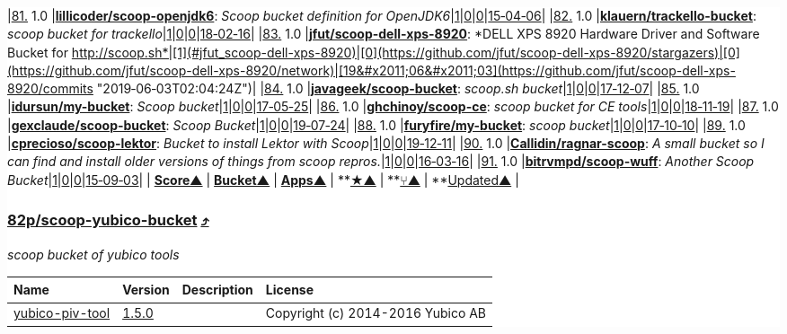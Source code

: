 |<a name="back_lillicoder_scoop-openjdk6" id="back_lillicoder_scoop-openjdk6"></a>[81.](#back_lillicoder_scoop-openjdk6)&nbsp;1.0 |[__lillicoder/scoop-openjdk6__](https://github.com/lillicoder/scoop-openjdk6):  *Scoop bucket definition for OpenJDK6*|[1](#lillicoder_scoop-openjdk6)|[0](https://github.com/lillicoder/scoop-openjdk6/stargazers)|[0](https://github.com/lillicoder/scoop-openjdk6/network)|[15&#x2011;04&#x2011;06](https://github.com/lillicoder/scoop-openjdk6/commits "2015&#x2011;04&#x2011;06T02:21:42Z")|
|<a name="back_klauern_trackello-bucket" id="back_klauern_trackello-bucket"></a>[82.](#back_klauern_trackello-bucket)&nbsp;1.0 |[__klauern/trackello-bucket__](https://github.com/klauern/trackello-bucket):  *scoop bucket for trackello*|[1](#klauern_trackello-bucket)|[0](https://github.com/klauern/trackello-bucket/stargazers)|[0](https://github.com/klauern/trackello-bucket/network)|[18&#x2011;02&#x2011;16](https://github.com/klauern/trackello-bucket/commits "2018&#x2011;02&#x2011;16T13:37:51Z")|
|<a name="back_jfut_scoop-dell-xps-8920" id="back_jfut_scoop-dell-xps-8920"></a>[83.](#back_jfut_scoop-dell-xps-8920)&nbsp;1.0 |[__jfut/scoop-dell-xps-8920__](https://github.com/jfut/scoop-dell-xps-8920):  *DELL XPS 8920 Hardware Driver and Software Bucket for http://scoop.sh*|[1](#jfut_scoop-dell-xps-8920)|[0](https://github.com/jfut/scoop-dell-xps-8920/stargazers)|[0](https://github.com/jfut/scoop-dell-xps-8920/network)|[19&#x2011;06&#x2011;03](https://github.com/jfut/scoop-dell-xps-8920/commits "2019&#x2011;06&#x2011;03T02:04:24Z")|
|<a name="back_javageek_scoop-bucket" id="back_javageek_scoop-bucket"></a>[84.](#back_javageek_scoop-bucket)&nbsp;1.0 |[__javageek/scoop-bucket__](https://github.com/javageek/scoop-bucket):  *scoop.sh bucket*|[1](#javageek_scoop-bucket)|[0](https://github.com/javageek/scoop-bucket/stargazers)|[0](https://github.com/javageek/scoop-bucket/network)|[17&#x2011;12&#x2011;07](https://github.com/javageek/scoop-bucket/commits "2017&#x2011;12&#x2011;07T22:08:54Z")|
|<a name="back_idursun_my-bucket" id="back_idursun_my-bucket"></a>[85.](#back_idursun_my-bucket)&nbsp;1.0 |[__idursun/my-bucket__](https://github.com/idursun/my-bucket):  *Scoop bucket*|[1](#idursun_my-bucket)|[0](https://github.com/idursun/my-bucket/stargazers)|[0](https://github.com/idursun/my-bucket/network)|[17&#x2011;05&#x2011;25](https://github.com/idursun/my-bucket/commits "2017&#x2011;05&#x2011;25T16:07:34Z")|
|<a name="back_ghchinoy_scoop-ce" id="back_ghchinoy_scoop-ce"></a>[86.](#back_ghchinoy_scoop-ce)&nbsp;1.0 |[__ghchinoy/scoop-ce__](https://github.com/ghchinoy/scoop-ce):  *scoop bucket for CE tools*|[1](#ghchinoy_scoop-ce)|[0](https://github.com/ghchinoy/scoop-ce/stargazers)|[0](https://github.com/ghchinoy/scoop-ce/network)|[18&#x2011;11&#x2011;19](https://github.com/ghchinoy/scoop-ce/commits "2018&#x2011;11&#x2011;19T02:20:20Z")|
|<a name="back_gexclaude_scoop-bucket" id="back_gexclaude_scoop-bucket"></a>[87.](#back_gexclaude_scoop-bucket)&nbsp;1.0 |[__gexclaude/scoop-bucket__](https://github.com/gexclaude/scoop-bucket):  *Scoop Bucket*|[1](#gexclaude_scoop-bucket)|[0](https://github.com/gexclaude/scoop-bucket/stargazers)|[0](https://github.com/gexclaude/scoop-bucket/network)|[19&#x2011;07&#x2011;24](https://github.com/gexclaude/scoop-bucket/commits "2019&#x2011;07&#x2011;24T21:30:53Z")|
|<a name="back_furyfire_my-bucket" id="back_furyfire_my-bucket"></a>[88.](#back_furyfire_my-bucket)&nbsp;1.0 |[__furyfire/my-bucket__](https://github.com/furyfire/my-bucket):  *scoop bucket*|[1](#furyfire_my-bucket)|[0](https://github.com/furyfire/my-bucket/stargazers)|[0](https://github.com/furyfire/my-bucket/network)|[17&#x2011;10&#x2011;10](https://github.com/furyfire/my-bucket/commits "2017&#x2011;10&#x2011;10T08:38:36Z")|
|<a name="back_cprecioso_scoop-lektor" id="back_cprecioso_scoop-lektor"></a>[89.](#back_cprecioso_scoop-lektor)&nbsp;1.0 |[__cprecioso/scoop-lektor__](https://github.com/cprecioso/scoop-lektor):  *Bucket to install Lektor with Scoop*|[1](#cprecioso_scoop-lektor)|[0](https://github.com/cprecioso/scoop-lektor/stargazers)|[0](https://github.com/cprecioso/scoop-lektor/network)|[19&#x2011;12&#x2011;11](https://github.com/cprecioso/scoop-lektor/commits "2019&#x2011;12&#x2011;11T19:44:52Z")|
|<a name="back_Callidin_ragnar-scoop" id="back_Callidin_ragnar-scoop"></a>[90.](#back_Callidin_ragnar-scoop)&nbsp;1.0 |[__Callidin/ragnar-scoop__](https://github.com/Callidin/ragnar-scoop):  *A small bucket so I can find and install older versions of things from scoop repros.*|[1](#Callidin_ragnar-scoop)|[0](https://github.com/Callidin/ragnar-scoop/stargazers)|[0](https://github.com/Callidin/ragnar-scoop/network)|[16&#x2011;03&#x2011;16](https://github.com/Callidin/ragnar-scoop/commits "2016&#x2011;03&#x2011;16T09:32:33Z")|
|<a name="back_bitrvmpd_scoop-wuff" id="back_bitrvmpd_scoop-wuff"></a>[91.](#back_bitrvmpd_scoop-wuff)&nbsp;1.0 |[__bitrvmpd/scoop-wuff__](https://github.com/bitrvmpd/scoop-wuff):  *Another Scoop Bucket*|[1](#bitrvmpd_scoop-wuff)|[0](https://github.com/bitrvmpd/scoop-wuff/stargazers)|[0](https://github.com/bitrvmpd/scoop-wuff/network)|[15&#x2011;09&#x2011;03](https://github.com/bitrvmpd/scoop-wuff/commits "2015&#x2011;09&#x2011;03T07:53:31Z")|
| **[Score&#x25b2;](by-score.md)** | **[Bucket&#x25b2;](by-bucket.md)** | **[Apps&#x25b2;](by-apps.md)** | **[&#x2605;&#x25b2;](by-stars.md) | **[&#x2442;&#x25b2;](by-forks.md) | **[Updated&#x25b2;](by-updated.md) |


### <a name="a82p_scoop-yubico-bucket" id="a82p_scoop-yubico-bucket"></a>[82p/scoop-yubico-bucket](https://github.com/82p/scoop-yubico-bucket) [&#x2934;](#back_a82p_scoop-yubico-bucket)
 *scoop bucket of yubico tools*

| Name | Version | Description | License |
| :--- | :--- | :--- | :--- |
| [yubico-piv-tool](https://developers.yubico.com/yubico-piv-tool/) | [1.5.0](https://developers.yubico.com/yubico-piv-tool/) |  | Copyright (c) 2014-2016 Yubico AB |